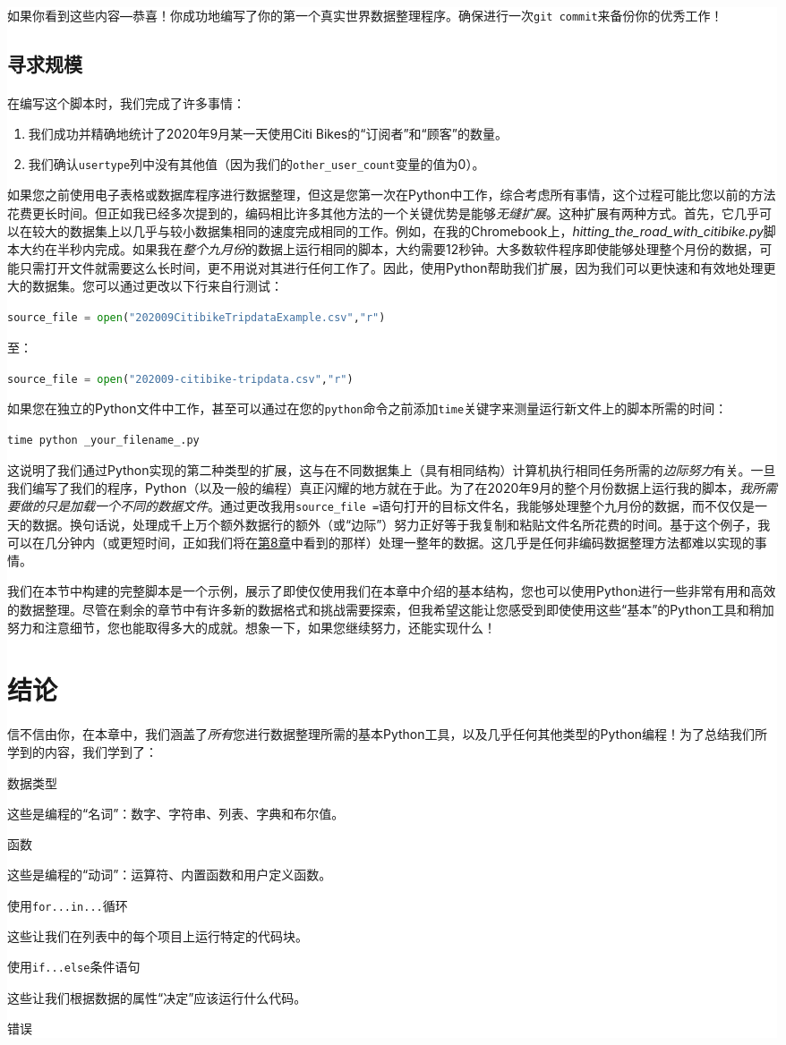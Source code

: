 如果你看到这些内容—恭喜！你成功地编写了你的第一个真实世界数据整理程序。确保进行一次`git commit`来备份你的优秀工作！

## 寻求规模

在编写这个脚本时，我们完成了许多事情：

1.  我们成功并精确地统计了2020年9月某一天使用Citi Bikes的“订阅者”和“顾客”的数量。

1.  我们确认`usertype`列中没有其他值（因为我们的`other_user_count`变量的值为0）。

如果您之前使用电子表格或数据库程序进行数据整理，但这是您第一次在Python中工作，综合考虑所有事情，这个过程可能比您以前的方法花费更长时间。但正如我已经多次提到的，编码相比许多其他方法的一个关键优势是能够*无缝扩展*。这种扩展有两种方式。首先，它几乎可以在较大的数据集上以几乎与较小数据集相同的速度完成相同的工作。例如，在我的Chromebook上，*hitting_the_road_with_citibike.py*脚本大约在半秒内完成。如果我在*整个九月份*的数据上运行相同的脚本，大约需要12秒钟。大多数软件程序即使能够处理整个月份的数据，可能只需打开文件就需要这么长时间，更不用说对其进行任何工作了。因此，使用Python帮助我们扩展，因为我们可以更快速和有效地处理更大的数据集。您可以通过更改以下行来自行测试：

```py
source_file = open("202009CitibikeTripdataExample.csv","r")
```

至：

```py
source_file = open("202009-citibike-tripdata.csv","r")
```

如果您在独立的Python文件中工作，甚至可以通过在您的`python`命令之前添加`time`关键字来测量运行新文件上的脚本所需的时间：

```py
time python _your_filename_.py
```

这说明了我们通过Python实现的第二种类型的扩展，这与在不同数据集上（具有相同结构）计算机执行相同任务所需的*边际努力*有关。一旦我们编写了我们的程序，Python（以及一般的编程）真正闪耀的地方就在于此。为了在2020年9月的整个月份数据上运行我的脚本，*我所需要做的只是加载一个不同的数据文件*。通过更改我用`source_file =`语句打开的目标文件名，我能够处理整个九月份的数据，而不仅仅是一天的数据。换句话说，处理成千上万个额外数据行的额外（或“边际”）努力正好等于我复制和粘贴文件名所花费的时间。基于这个例子，我可以在几分钟内（或更短时间，正如我们将在[第8章](ch08.html#chapter8)中看到的那样）处理一整年的数据。这几乎是任何非编码数据整理方法都难以实现的事情。

我们在本节中构建的完整脚本是一个示例，展示了即使仅使用我们在本章中介绍的基本结构，您也可以使用Python进行一些非常有用和高效的数据整理。尽管在剩余的章节中有许多新的数据格式和挑战需要探索，但我希望这能让您感受到即使使用这些“基本”的Python工具和稍加努力和注意细节，您也能取得多大的成就。想象一下，如果您继续努力，还能实现什么！

# 结论

信不信由你，在本章中，我们涵盖了*所有*您进行数据整理所需的基本Python工具，以及几乎任何其他类型的Python编程！为了总结我们所学到的内容，我们学到了：

数据类型

这些是编程的“名词”：数字、字符串、列表、字典和布尔值。

函数

这些是编程的“动词”：运算符、内置函数和用户定义函数。

使用`for...in...`循环

这些让我们在列表中的每个项目上运行特定的代码块。

使用`if...else`条件语句

这些让我们根据数据的属性“决定”应该运行什么代码。

错误
